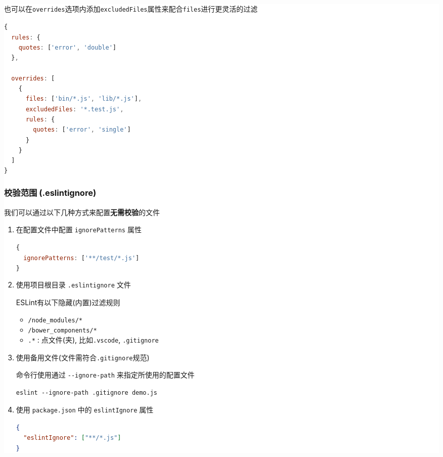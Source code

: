    也可以在`overrides`选项内添加`excludedFiles`属性来配合`files`进行更灵活的过滤

   ```javascript
   {
     rules: {
       quotes: ['error', 'double']
     },
   
     overrides: [
       {
         files: ['bin/*.js', 'lib/*.js'],
         excludedFiles: '*.test.js',
         rules: {
           quotes: ['error', 'single']
         }
       }
     ]
   }
   ```

   

### 校验范围 (.eslintignore)

我们可以通过以下几种方式来配置**无需校验**的文件

1. 在配置文件中配置 `ignorePatterns` 属性

   ```javascript
   {
     ignorePatterns: ['**/test/*.js']
   }
   ```

2. 使用项目根目录 `.eslintignore` 文件

   ESLint有以下隐藏(内置)过滤规则

   + `/node_modules/*`
   + `/bower_components/*`
   + `.*` : 点文件(夹), 比如`.vscode`, `.gitignore`

3. 使用备用文件(文件需符合`.gitignore`规范)

   命令行使用通过 `--ignore-path` 来指定所使用的配置文件

   ```shell
   eslint --ignore-path .gitignore demo.js
   ```

4. 使用 `package.json` 中的 `eslintIgnore` 属性

   ```json
   {
     "eslintIgnore": ["**/*.js"]
   }
   ```

   
